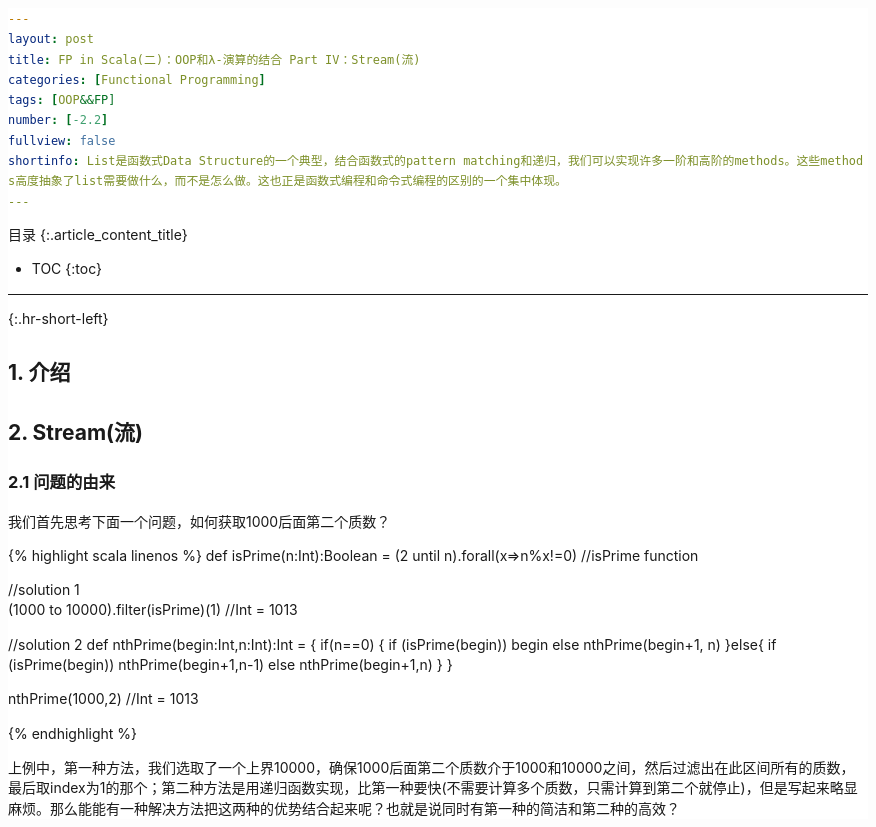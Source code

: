 ```yaml
---
layout: post
title: FP in Scala(二)：OOP和λ-演算的结合 Part IV：Stream(流)
categories: [Functional Programming]
tags: [OOP&&FP]
number: [-2.2]
fullview: false
shortinfo: List是函数式Data Structure的一个典型，结合函数式的pattern matching和递归，我们可以实现许多一阶和高阶的methods。这些methods高度抽象了list需要做什么，而不是怎么做。这也正是函数式编程和命令式编程的区别的一个集中体现。
---
```

目录
{:.article_content_title}


* TOC
{:toc}

---
{:.hr-short-left}

## 1. 介绍 ##


## 2. Stream(流) ##

### 2.1 问题的由来 ###

我们首先思考下面一个问题，如何获取1000后面第二个质数？

{% highlight scala linenos %}
  def isPrime(n:Int):Boolean = (2 until n).forall(x=>n%x!=0) //isPrime function
   
  //solution 1                                              
  (1000 to 10000).filter(isPrime)(1)              //Int = 1013
  
  //solution 2
  def nthPrime(begin:Int,n:Int):Int = {
    if(n==0) {
      if (isPrime(begin)) begin
      else nthPrime(begin+1, n)
    }else{
      if (isPrime(begin)) nthPrime(begin+1,n-1)
      else nthPrime(begin+1,n)
    }
  }                                              
  
  nthPrime(1000,2)                                //Int = 1013

{% endhighlight %}

上例中，第一种方法，我们选取了一个上界10000，确保1000后面第二个质数介于1000和10000之间，然后过滤出在此区间所有的质数，最后取index为1的那个；第二种方法是用递归函数实现，比第一种要快(不需要计算多个质数，只需计算到第二个就停止)，但是写起来略显麻烦。那么能能有一种解决方法把这两种的优势结合起来呢？也就是说同时有第一种的简洁和第二种的高效？
